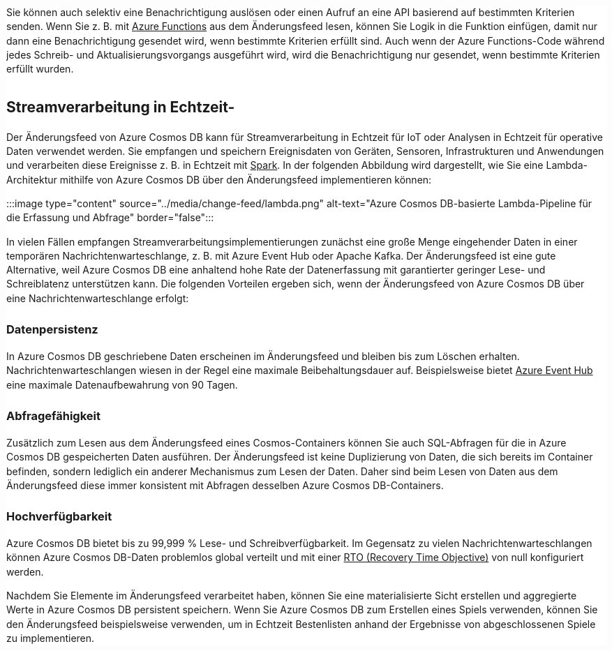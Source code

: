 Sie können auch selektiv eine Benachrichtigung auslösen oder einen Aufruf an eine API basierend auf bestimmten Kriterien senden. Wenn Sie z. B. mit [Azure Functions](change-feed-functions.md) aus dem Änderungsfeed lesen, können Sie Logik in die Funktion einfügen, damit nur dann eine Benachrichtigung gesendet wird, wenn bestimmte Kriterien erfüllt sind. Auch wenn der Azure Functions-Code während jedes Schreib- und Aktualisierungsvorgangs ausgeführt wird, wird die Benachrichtigung nur gesendet, wenn bestimmte Kriterien erfüllt wurden.

## <a name="real-time-stream-processing"></a>Streamverarbeitung in Echtzeit-

Der Änderungsfeed von Azure Cosmos DB kann für Streamverarbeitung in Echtzeit für IoT oder Analysen in Echtzeit für operative Daten verwendet werden.
Sie empfangen und speichern Ereignisdaten von Geräten, Sensoren, Infrastrukturen und Anwendungen und verarbeiten diese Ereignisse z. B. in Echtzeit mit [Spark](../../hdinsight/spark/apache-spark-overview.md). In der folgenden Abbildung wird dargestellt, wie Sie eine Lambda-Architektur mithilfe von Azure Cosmos DB über den Änderungsfeed implementieren können:

:::image type="content" source="../media/change-feed/lambda.png" alt-text="Azure Cosmos DB-basierte Lambda-Pipeline für die Erfassung und Abfrage" border="false":::

In vielen Fällen empfangen Streamverarbeitungsimplementierungen zunächst eine große Menge eingehender Daten in einer temporären Nachrichtenwarteschlange, z. B. mit Azure Event Hub oder Apache Kafka. Der Änderungsfeed ist eine gute Alternative, weil Azure Cosmos DB eine anhaltend hohe Rate der Datenerfassung mit garantierter geringer Lese- und Schreiblatenz unterstützen kann. Die folgenden Vorteilen ergeben sich, wenn der Änderungsfeed von Azure Cosmos DB über eine Nachrichtenwarteschlange erfolgt:

### <a name="data-persistence"></a>Datenpersistenz

In Azure Cosmos DB geschriebene Daten erscheinen im Änderungsfeed und bleiben bis zum Löschen erhalten. Nachrichtenwarteschlangen wiesen in der Regel eine maximale Beibehaltungsdauer auf. Beispielsweise bietet [Azure Event Hub](https://azure.microsoft.com/services/event-hubs/) eine maximale Datenaufbewahrung von 90 Tagen.

### <a name="querying-ability"></a>Abfragefähigkeit

Zusätzlich zum Lesen aus dem Änderungsfeed eines Cosmos-Containers können Sie auch SQL-Abfragen für die in Azure Cosmos DB gespeicherten Daten ausführen. Der Änderungsfeed ist keine Duplizierung von Daten, die sich bereits im Container befinden, sondern lediglich ein anderer Mechanismus zum Lesen der Daten. Daher sind beim Lesen von Daten aus dem Änderungsfeed diese immer konsistent mit Abfragen desselben Azure Cosmos DB-Containers.

### <a name="high-availability"></a>Hochverfügbarkeit

Azure Cosmos DB bietet bis zu 99,999 % Lese- und Schreibverfügbarkeit. Im Gegensatz zu vielen Nachrichtenwarteschlangen können Azure Cosmos DB-Daten problemlos global verteilt und mit einer [RTO (Recovery Time Objective)](../consistency-levels.md#rto) von null konfiguriert werden.

Nachdem Sie Elemente im Änderungsfeed verarbeitet haben, können Sie eine materialisierte Sicht erstellen und aggregierte Werte in Azure Cosmos DB persistent speichern. Wenn Sie Azure Cosmos DB zum Erstellen eines Spiels verwenden, können Sie den Änderungsfeed beispielsweise verwenden, um in Echtzeit Bestenlisten anhand der Ergebnisse von abgeschlossenen Spiele zu implementieren.

